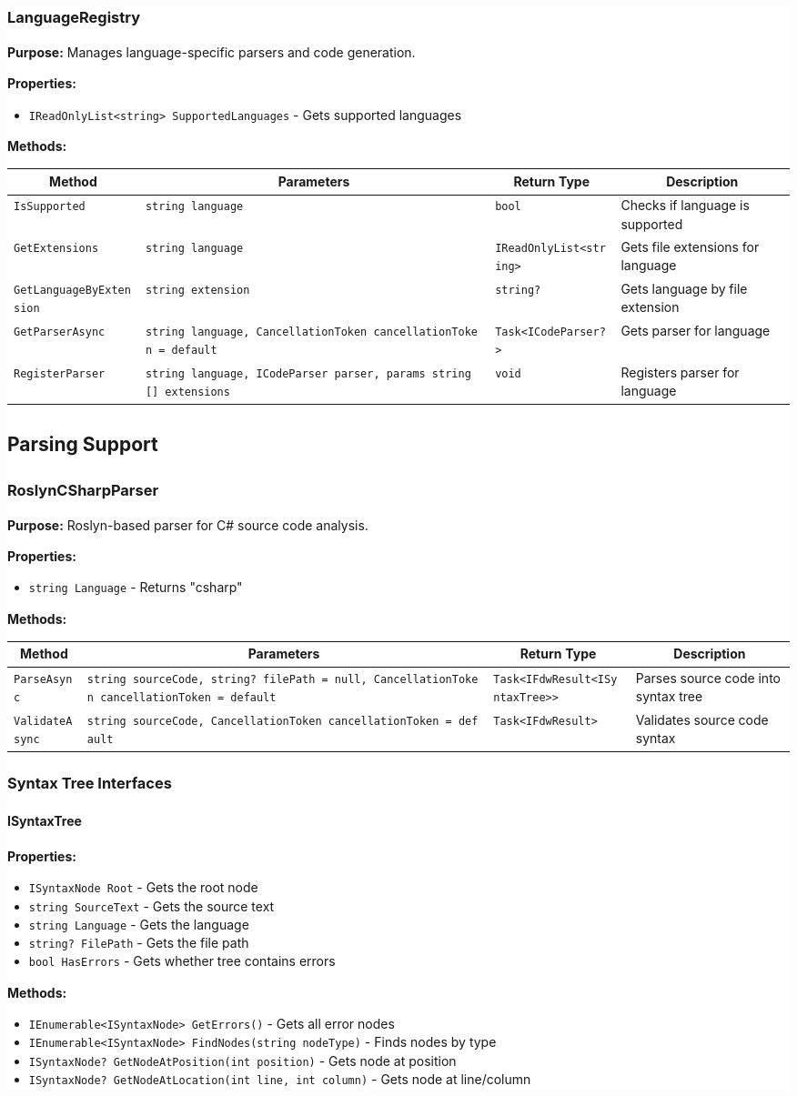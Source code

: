 ### LanguageRegistry

**Purpose:** Manages language-specific parsers and code generation.

**Properties:**
- `IReadOnlyList<string> SupportedLanguages` - Gets supported languages

**Methods:**

| Method | Parameters | Return Type | Description |
|--------|------------|-------------|-------------|
| `IsSupported` | `string language` | `bool` | Checks if language is supported |
| `GetExtensions` | `string language` | `IReadOnlyList<string>` | Gets file extensions for language |
| `GetLanguageByExtension` | `string extension` | `string?` | Gets language by file extension |
| `GetParserAsync` | `string language, CancellationToken cancellationToken = default` | `Task<ICodeParser?>` | Gets parser for language |
| `RegisterParser` | `string language, ICodeParser parser, params string[] extensions` | `void` | Registers parser for language |

## Parsing Support

### RoslynCSharpParser

**Purpose:** Roslyn-based parser for C# source code analysis.

**Properties:**
- `string Language` - Returns "csharp"

**Methods:**

| Method | Parameters | Return Type | Description |
|--------|------------|-------------|-------------|
| `ParseAsync` | `string sourceCode, string? filePath = null, CancellationToken cancellationToken = default` | `Task<IFdwResult<ISyntaxTree>>` | Parses source code into syntax tree |
| `ValidateAsync` | `string sourceCode, CancellationToken cancellationToken = default` | `Task<IFdwResult>` | Validates source code syntax |

### Syntax Tree Interfaces

#### ISyntaxTree
**Properties:**
- `ISyntaxNode Root` - Gets the root node
- `string SourceText` - Gets the source text
- `string Language` - Gets the language
- `string? FilePath` - Gets the file path
- `bool HasErrors` - Gets whether tree contains errors

**Methods:**
- `IEnumerable<ISyntaxNode> GetErrors()` - Gets all error nodes
- `IEnumerable<ISyntaxNode> FindNodes(string nodeType)` - Finds nodes by type
- `ISyntaxNode? GetNodeAtPosition(int position)` - Gets node at position
- `ISyntaxNode? GetNodeAtLocation(int line, int column)` - Gets node at line/column
